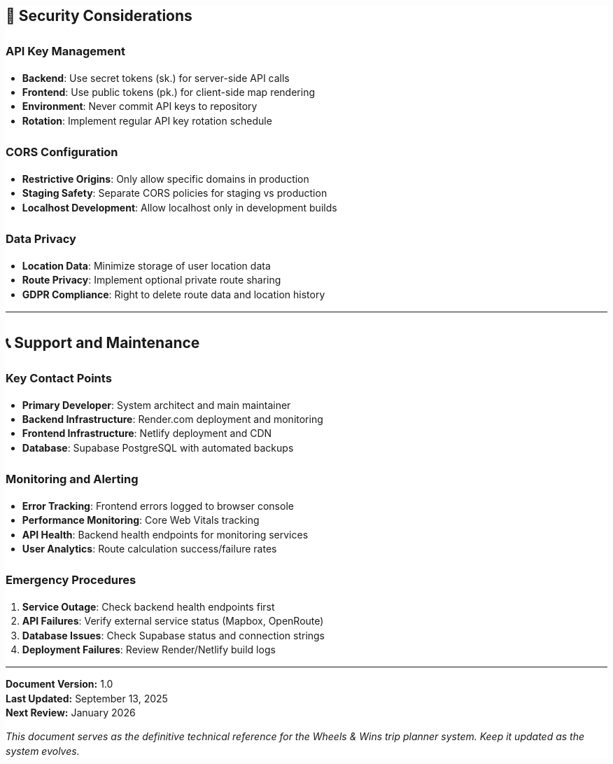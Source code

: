 
## 🔐 Security Considerations

### API Key Management
- **Backend**: Use secret tokens (sk.) for server-side API calls
- **Frontend**: Use public tokens (pk.) for client-side map rendering
- **Environment**: Never commit API keys to repository
- **Rotation**: Implement regular API key rotation schedule

### CORS Configuration
- **Restrictive Origins**: Only allow specific domains in production
- **Staging Safety**: Separate CORS policies for staging vs production
- **Localhost Development**: Allow localhost only in development builds

### Data Privacy
- **Location Data**: Minimize storage of user location data
- **Route Privacy**: Implement optional private route sharing
- **GDPR Compliance**: Right to delete route data and location history

---

## 📞 Support and Maintenance

### Key Contact Points
- **Primary Developer**: System architect and main maintainer
- **Backend Infrastructure**: Render.com deployment and monitoring
- **Frontend Infrastructure**: Netlify deployment and CDN
- **Database**: Supabase PostgreSQL with automated backups

### Monitoring and Alerting
- **Error Tracking**: Frontend errors logged to browser console
- **Performance Monitoring**: Core Web Vitals tracking
- **API Health**: Backend health endpoints for monitoring services
- **User Analytics**: Route calculation success/failure rates

### Emergency Procedures
1. **Service Outage**: Check backend health endpoints first
2. **API Failures**: Verify external service status (Mapbox, OpenRoute)
3. **Database Issues**: Check Supabase status and connection strings
4. **Deployment Failures**: Review Render/Netlify build logs

---

**Document Version:** 1.0  
**Last Updated:** September 13, 2025  
**Next Review:** January 2026

*This document serves as the definitive technical reference for the Wheels & Wins trip planner system. Keep it updated as the system evolves.*